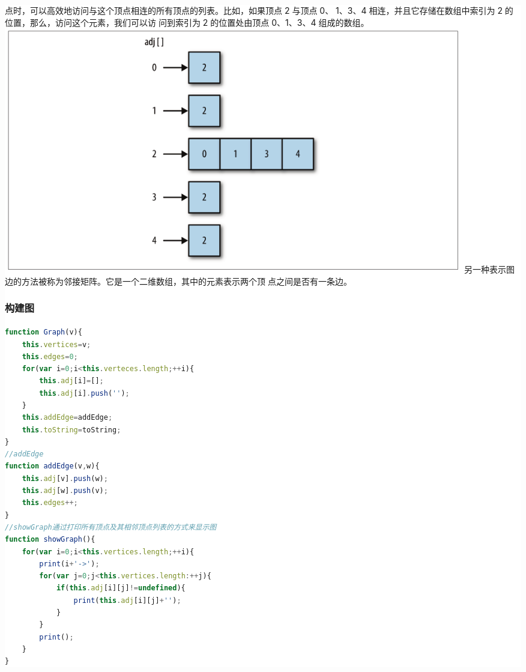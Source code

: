 点时，可以高效地访问与这个顶点相连的所有顶点的列表。比如，如果顶点 2 与顶点 0、
1、3、4 相连，并且它存储在数组中索引为 2 的位置，那么，访问这个元素，我们可以访
问到索引为 2 的位置处由顶点 0、1、3、4 组成的数组。
![邻接表](../../static/images/dsa/linjiebiao.jpg)
另一种表示图边的方法被称为邻接矩阵。它是一个二维数组，其中的元素表示两个顶
点之间是否有一条边。

### 构建图
```js
function Graph(v){
    this.vertices=v;
    this.edges=0;
    for(var i=0;i<this.verteces.length;++i){
        this.adj[i]=[];
        this.adj[i].push('');
    }
    this.addEdge=addEdge;
    this.toString=toString;
}
//addEdge
function addEdge(v,w){
    this.adj[v].push(w);
    this.adj[w].push(v);
    this.edges++;
}
//showGraph通过打印所有顶点及其相邻顶点列表的方式来显示图
function showGraph(){
    for(var i=0;i<this.vertices.length;++i){
        print(i+'->');
        for(var j=0;j<this.vertices.length:++j){
            if(this.adj[i][j]!=undefined){
                print(this.adj[i][j]+'');
            }
        }
        print();
    }
}
```

